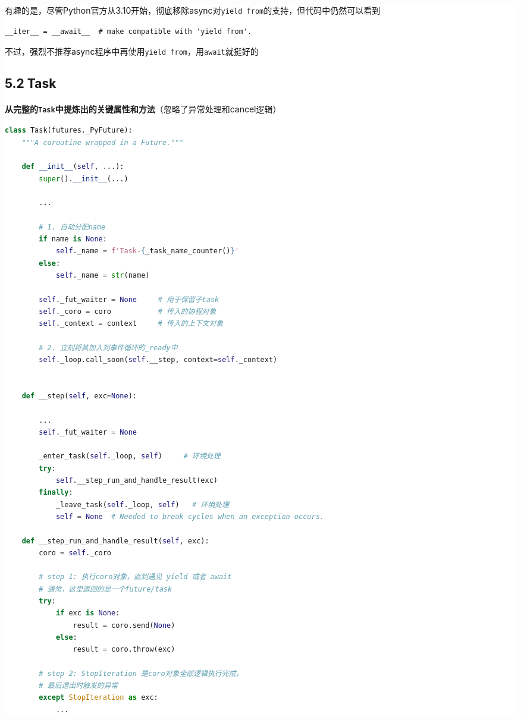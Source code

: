 

有趣的是，尽管Python官方从3.10开始，彻底移除async对`yield from`的支持，但代码中仍然可以看到

```
__iter__ = __await__  # make compatible with 'yield from'.
```

不过，强烈不推荐async程序中再使用`yield from`，用`await`就挺好的





## 5.2 Task

**从完整的`Task`中提炼出的关键属性和方法**（忽略了异常处理和cancel逻辑）

```python
class Task(futures._PyFuture):
    """A coroutine wrapped in a Future."""

    def __init__(self, ...):
        super().__init__(...)
        
        ...

        # 1. 自动分配name
        if name is None:
            self._name = f'Task-{_task_name_counter()}'
        else:
            self._name = str(name)

        self._fut_waiter = None		# 用于保留子task
        self._coro = coro           # 传入的协程对象
        self._context = context     # 传入的上下文对象

		# 2. 立刻将其加入到事件循环的_ready中
        self._loop.call_soon(self.__step, context=self._context)


    def __step(self, exc=None):

        ...
        self._fut_waiter = None

        _enter_task(self._loop, self)     # 环境处理
        try:
            self.__step_run_and_handle_result(exc)
        finally:
            _leave_task(self._loop, self)   # 环境处理
            self = None  # Needed to break cycles when an exception occurs.

    def __step_run_and_handle_result(self, exc):
        coro = self._coro

        # step 1: 执行coro对象，直到遇见 yield 或者 await 
        # 通常，这里返回的是一个future/task
        try:
            if exc is None:
                result = coro.send(None)
            else:
                result = coro.throw(exc)

        # step 2: StopIteration 是coro对象全部逻辑执行完成，
        # 最后退出时触发的异常
        except StopIteration as exc:
            ...
```